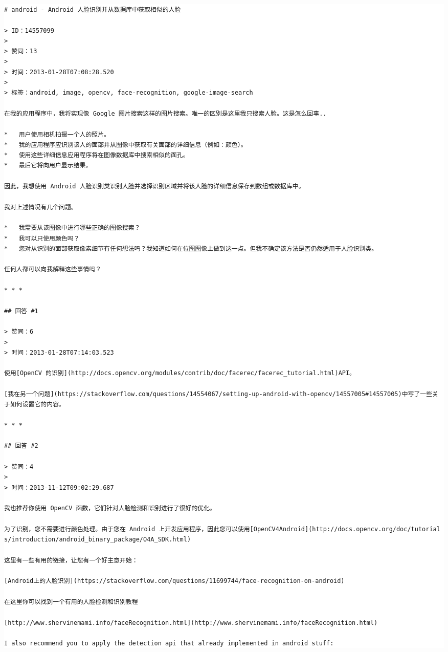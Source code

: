 ```
# android - Android 人脸识别并从数据库中获取相似的人脸

> ID：14557099
> 
> 赞同：13
> 
> 时间：2013-01-28T07:08:28.520
> 
> 标签：android, image, opencv, face-recognition, google-image-search

在我的应用程序中，我将实现像 Google 图片搜索这样的图片搜索。唯一的区别是这里我只搜索人脸。这是怎么回事..

*   用户使用相机拍摄一个人的照片。
*   我的应用程序应识别该人的面部并从图像中获取有关面部的详细信息（例如：颜色）。
*   使用这些详细信息应用程序将在图像数据库中搜索相似的面孔。
*   最后它将向用户显示结果。

因此，我想使用 Android 人脸识别类识别人脸并选择识别区域并将该人脸的详细信息保存到数组或数据库中。

我对上述情况有几个问题。

*   我需要从该图像中进行哪些正确的图像搜索？
*   我可以只使用颜色吗？
*   您对从识别的面部获取像素细节有任何想法吗？我知道如何在位图图像上做到这一点。但我不确定该方法是否仍然适用于人脸识别类。

任何人都可以向我解释这些事情吗？

* * *

## 回答 #1

> 赞同：6
> 
> 时间：2013-01-28T07:14:03.523

使用[OpenCV 的识别](http://docs.opencv.org/modules/contrib/doc/facerec/facerec_tutorial.html)API。

[我在另一个问题](https://stackoverflow.com/questions/14554067/setting-up-android-with-opencv/14557005#14557005)中写了一些关于如何设置它的内容。

* * *

## 回答 #2

> 赞同：4
> 
> 时间：2013-11-12T09:02:29.687

我也推荐你使用 OpenCV 函数，它们针对人脸检测和识别进行了很好的优化。

为了识别，您不需要进行颜色处理。由于您在 Android 上开发应用程序，因此您可以使用[OpenCV4Android](http://docs.opencv.org/doc/tutorials/introduction/android_binary_package/O4A_SDK.html)

这里有一些有用的链接，让您有一个好主意开始：

[Android上的人脸识别](https://stackoverflow.com/questions/11699744/face-recognition-on-android)

在这里你可以找到一个有用的人脸检测和识别教程

[http://www.shervinemami.info/faceRecognition.html](http://www.shervinemami.info/faceRecognition.html)

I also recommend you to apply the detection api that already implemented in android stuff:
```